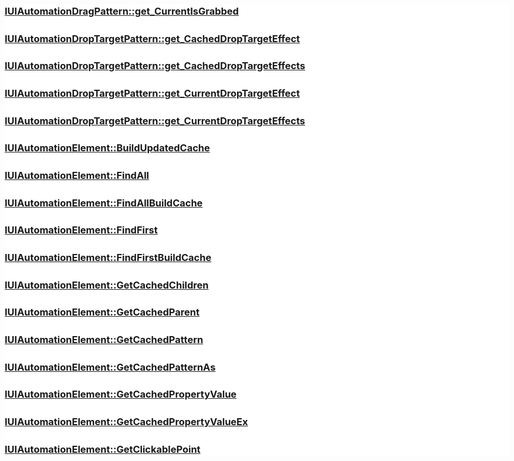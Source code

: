 ### [IUIAutomationDragPattern::get_CurrentIsGrabbed](../uiautomationclient/nf-uiautomationclient-iuiautomationdragpattern-get_currentisgrabbed.md)
### [IUIAutomationDropTargetPattern::get_CachedDropTargetEffect](../uiautomationclient/nf-uiautomationclient-iuiautomationdroptargetpattern-get_cacheddroptargeteffect.md)
### [IUIAutomationDropTargetPattern::get_CachedDropTargetEffects](../uiautomationclient/nf-uiautomationclient-iuiautomationdroptargetpattern-get_cacheddroptargeteffects.md)
### [IUIAutomationDropTargetPattern::get_CurrentDropTargetEffect](../uiautomationclient/nf-uiautomationclient-iuiautomationdroptargetpattern-get_currentdroptargeteffect.md)
### [IUIAutomationDropTargetPattern::get_CurrentDropTargetEffects](../uiautomationclient/nf-uiautomationclient-iuiautomationdroptargetpattern-get_currentdroptargeteffects.md)
### [IUIAutomationElement::BuildUpdatedCache](../uiautomationclient/nf-uiautomationclient-iuiautomationelement-buildupdatedcache.md)
### [IUIAutomationElement::FindAll](../uiautomationclient/nf-uiautomationclient-iuiautomationelement-findall.md)
### [IUIAutomationElement::FindAllBuildCache](../uiautomationclient/nf-uiautomationclient-iuiautomationelement-findallbuildcache.md)
### [IUIAutomationElement::FindFirst](../uiautomationclient/nf-uiautomationclient-iuiautomationelement-findfirst.md)
### [IUIAutomationElement::FindFirstBuildCache](../uiautomationclient/nf-uiautomationclient-iuiautomationelement-findfirstbuildcache.md)
### [IUIAutomationElement::GetCachedChildren](../uiautomationclient/nf-uiautomationclient-iuiautomationelement-getcachedchildren.md)
### [IUIAutomationElement::GetCachedParent](../uiautomationclient/nf-uiautomationclient-iuiautomationelement-getcachedparent.md)
### [IUIAutomationElement::GetCachedPattern](../uiautomationclient/nf-uiautomationclient-iuiautomationelement-getcachedpattern.md)
### [IUIAutomationElement::GetCachedPatternAs](../uiautomationclient/nf-uiautomationclient-iuiautomationelement-getcachedpatternas.md)
### [IUIAutomationElement::GetCachedPropertyValue](../uiautomationclient/nf-uiautomationclient-iuiautomationelement-getcachedpropertyvalue.md)
### [IUIAutomationElement::GetCachedPropertyValueEx](../uiautomationclient/nf-uiautomationclient-iuiautomationelement-getcachedpropertyvalueex.md)
### [IUIAutomationElement::GetClickablePoint](../uiautomationclient/nf-uiautomationclient-iuiautomationelement-getclickablepoint.md)